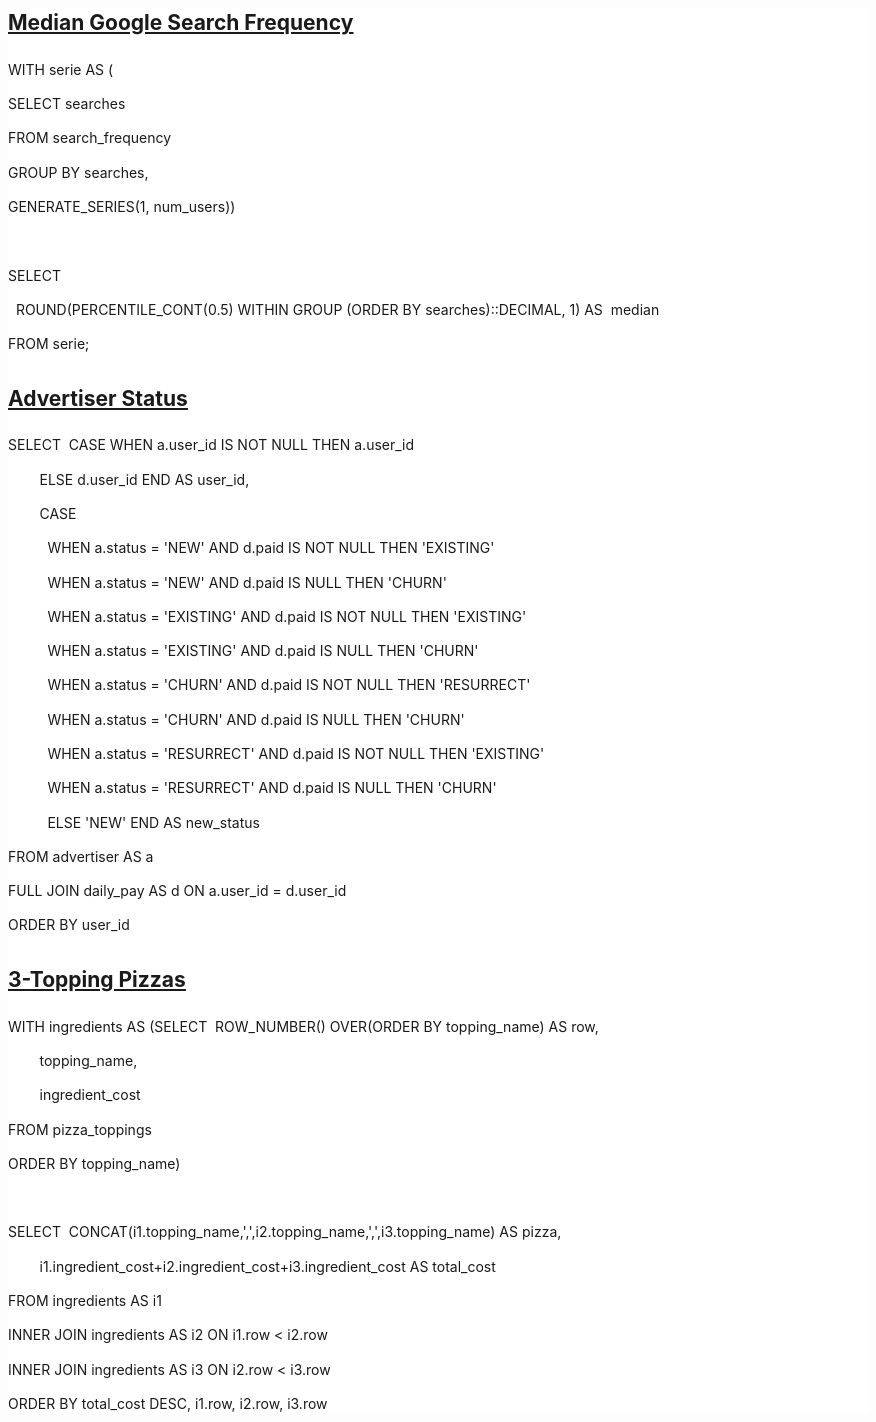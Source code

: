 ## <p><u><a href="https://datalemur.com/questions/median-search-freq">Median Google Search Frequency</a></u></p>
<p>WITH serie AS (</p>
<p>SELECT searches</p>
<p>FROM search_frequency</p>
<p>GROUP BY searches,</p>
<p>GENERATE_SERIES(1, num_users))</p>
<p>&nbsp;</p>
<p>SELECT</p>
<p>&nbsp; ROUND(PERCENTILE_CONT(0.5) WITHIN GROUP (ORDER BY searches)::DECIMAL, 1) AS&nbsp; median</p>
<p>FROM serie;</p>

## <p><u><a href="https://datalemur.com/questions/updated-status">Advertiser Status</a></u></p>
<p>SELECT&nbsp; CASE WHEN a.user_id IS NOT NULL THEN a.user_id</p>
<p>&nbsp;&nbsp;&nbsp;&nbsp;&nbsp;&nbsp;&nbsp; ELSE d.user_id END AS user_id,</p>
<p>&nbsp;&nbsp;&nbsp;&nbsp;&nbsp;&nbsp;&nbsp; CASE</p>
<p>&nbsp;&nbsp;&nbsp;&nbsp;&nbsp;&nbsp;&nbsp;&nbsp;&nbsp; WHEN a.status = 'NEW' AND d.paid IS NOT NULL THEN 'EXISTING'</p>
<p>&nbsp;&nbsp;&nbsp;&nbsp;&nbsp;&nbsp;&nbsp;&nbsp;&nbsp; WHEN a.status = 'NEW' AND d.paid IS NULL THEN 'CHURN'</p>
<p>&nbsp;&nbsp;&nbsp;&nbsp;&nbsp;&nbsp;&nbsp;&nbsp;&nbsp; WHEN a.status = 'EXISTING' AND d.paid IS NOT NULL THEN 'EXISTING'</p>
<p>&nbsp;&nbsp;&nbsp;&nbsp;&nbsp;&nbsp;&nbsp;&nbsp;&nbsp; WHEN a.status = 'EXISTING' AND d.paid IS NULL THEN 'CHURN'</p>
<p>&nbsp;&nbsp;&nbsp;&nbsp;&nbsp;&nbsp;&nbsp;&nbsp;&nbsp; WHEN a.status = 'CHURN' AND d.paid IS NOT NULL THEN 'RESURRECT'</p>
<p>&nbsp;&nbsp;&nbsp;&nbsp;&nbsp;&nbsp;&nbsp;&nbsp;&nbsp; WHEN a.status = 'CHURN' AND d.paid IS NULL THEN 'CHURN'</p>
<p>&nbsp;&nbsp;&nbsp;&nbsp;&nbsp;&nbsp;&nbsp;&nbsp;&nbsp; WHEN a.status = 'RESURRECT' AND d.paid IS NOT NULL THEN 'EXISTING'</p>
<p>&nbsp;&nbsp;&nbsp;&nbsp;&nbsp;&nbsp;&nbsp;&nbsp;&nbsp; WHEN a.status = 'RESURRECT' AND d.paid IS NULL THEN 'CHURN'</p>
<p>&nbsp;&nbsp;&nbsp;&nbsp;&nbsp;&nbsp;&nbsp;&nbsp;&nbsp; ELSE 'NEW' END AS new_status</p>
<p>FROM advertiser AS a</p>
<p>FULL JOIN daily_pay AS d ON a.user_id = d.user_id</p>
<p>ORDER BY user_id</p>

## <p><u><a href="https://datalemur.com/questions/pizzas-topping-cost">3-Topping Pizzas</a></u></p>
<p>WITH ingredients AS (SELECT&nbsp; ROW_NUMBER() OVER(ORDER BY topping_name) AS row,</p>
<p>&nbsp;&nbsp;&nbsp;&nbsp;&nbsp;&nbsp;&nbsp; topping_name,</p>
<p>&nbsp;&nbsp;&nbsp;&nbsp;&nbsp;&nbsp;&nbsp; ingredient_cost</p>
<p>FROM pizza_toppings</p>
<p>ORDER BY topping_name)</p>
<p>&nbsp;</p>
<p>SELECT&nbsp; CONCAT(i1.topping_name,',',i2.topping_name,',',i3.topping_name) AS pizza,</p>
<p>&nbsp;&nbsp;&nbsp;&nbsp;&nbsp;&nbsp;&nbsp; i1.ingredient_cost+i2.ingredient_cost+i3.ingredient_cost AS total_cost</p>
<p>FROM ingredients AS i1</p>
<p>INNER JOIN ingredients AS i2 ON i1.row &lt; i2.row</p>
<p>INNER JOIN ingredients AS i3 ON i2.row &lt; i3.row</p>
<p>ORDER BY total_cost DESC, i1.row, i2.row, i3.row</p>

